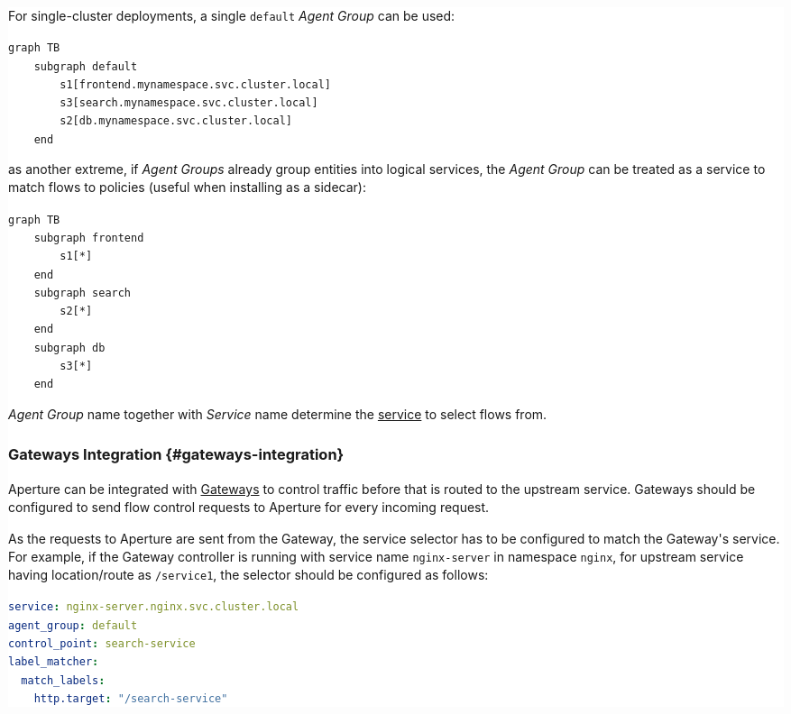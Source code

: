 </Zoom>

For single-cluster deployments, a single `default` _Agent Group_ can be used:

<Zoom>

```mermaid
graph TB
    subgraph default
        s1[frontend.mynamespace.svc.cluster.local]
        s3[search.mynamespace.svc.cluster.local]
        s2[db.mynamespace.svc.cluster.local]
    end
```

</Zoom>

as another extreme, if _Agent Groups_ already group entities into logical
services, the _Agent Group_ can be treated as a service to match flows to
policies (useful when installing as a sidecar):

<Zoom>

```mermaid
graph TB
    subgraph frontend
        s1[*]
    end
    subgraph search
        s2[*]
    end
    subgraph db
        s3[*]
    end
```

</Zoom>

_Agent Group_ name together with _Service_ name determine the
[service](#service) to select flows from.

### Gateways Integration {#gateways-integration}

Aperture can be integrated with [Gateways][gateway] to control traffic before
that is routed to the upstream service. Gateways should be configured to send
flow control requests to Aperture for every incoming request.

As the requests to Aperture are sent from the Gateway, the service selector has
to be configured to match the Gateway's service. For example, if the Gateway
controller is running with service name `nginx-server` in namespace `nginx`, for
upstream service having location/route as `/service1`, the selector should be
configured as follows:

```yaml
service: nginx-server.nginx.svc.cluster.local
agent_group: default
control_point: search-service
label_matcher:
  match_labels:
    http.target: "/search-service"
```


[label]: ./flow-label.md
[flux-meter]: ./flux-meter.md
[load-scheduler]: ./scheduler.md
[classifier]: ./classifier.md
[label-matcher]: /reference/policies/spec.md#label-matcher
[gateway]: /integrations/gateway/gateway.md
